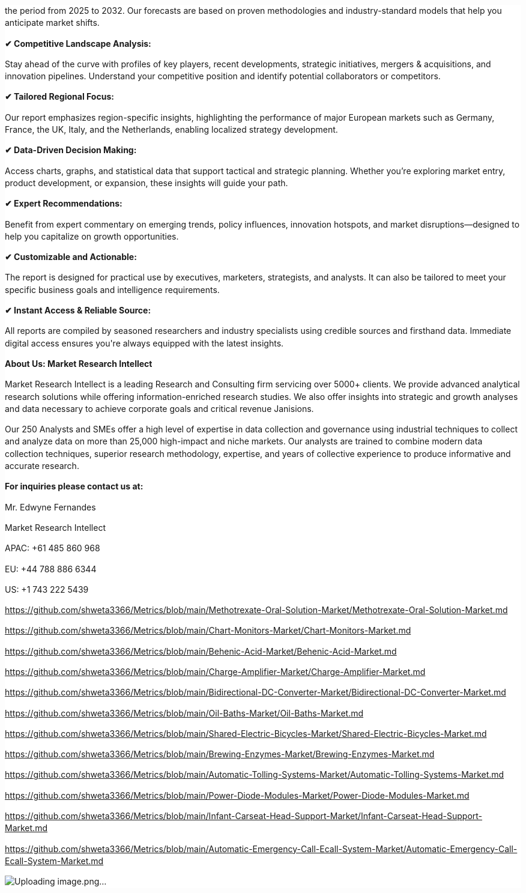 the period from 2025 to 2032. Our forecasts are based on proven methodologies and industry-standard models that help you anticipate market shifts.</p><p><strong>✔ Competitive Landscape Analysis:</strong></p><p>Stay ahead of the curve with profiles of key players, recent developments, strategic initiatives, mergers &amp; acquisitions, and innovation pipelines. Understand your competitive position and identify potential collaborators or competitors.</p><p><strong>✔ Tailored Regional Focus:</strong></p><p>Our report emphasizes region-specific insights, highlighting the performance of major European markets such as Germany, France, the UK, Italy, and the Netherlands, enabling localized strategy development.</p><p><strong>✔ Data-Driven Decision Making:</strong></p><p>Access charts, graphs, and statistical data that support tactical and strategic planning. Whether you&rsquo;re exploring market entry, product development, or expansion, these insights will guide your path.</p><p><strong>✔ Expert Recommendations:</strong></p><p>Benefit from expert commentary on emerging trends, policy influences, innovation hotspots, and market disruptions&mdash;designed to help you capitalize on growth opportunities.</p><p><strong>✔ Customizable and Actionable:</strong></p><p>The report is designed for practical use by executives, marketers, strategists, and analysts. It can also be tailored to meet your specific business goals and intelligence requirements.</p><p><strong>✔ Instant Access &amp; Reliable Source:</strong></p><p>All reports are compiled by seasoned researchers and industry specialists using credible sources and firsthand data. Immediate digital access ensures you're always equipped with the latest insights.</p><p><strong><span class="font-[700]">About Us: Market Research Intellect</span></strong></p><p><span class="">Market Research Intellect is a leading Research and Consulting firm servicing over 5000+ clients. We provide advanced analytical research solutions while offering information-enriched research studies.&nbsp;</span>We also offer insights into strategic and growth analyses and data necessary to achieve corporate goals and critical revenue Janisions.</p><p><span class="">Our 250 Analysts and SMEs offer a high level of expertise in data collection and governance using industrial techniques to collect and analyze data on more than 25,000 high-impact and niche markets. Our analysts are trained to combine modern data collection techniques, superior research methodology, expertise, and years of collective experience to produce informative and accurate research.</span></p><p><strong>For inquiries please contact us at:</strong></p><p>Mr. Edwyne Fernandes</p><p>Market Research Intellect</p><p>APAC: +61 485 860 968</p><p>EU: +44 788 886 6344</p><p>US: +1 743 222 5439</p><p><a href="https://github.com/shweta3366/Metrics/blob/main/Methotrexate-Oral-Solution-Market/Methotrexate-Oral-Solution-Market.md">https://github.com/shweta3366/Metrics/blob/main/Methotrexate-Oral-Solution-Market/Methotrexate-Oral-Solution-Market.md</a></p><p><a href="https://github.com/shweta3366/Metrics/blob/main/Chart-Monitors-Market/Chart-Monitors-Market.md">https://github.com/shweta3366/Metrics/blob/main/Chart-Monitors-Market/Chart-Monitors-Market.md</a></p><p><a href="https://github.com/shweta3366/Metrics/blob/main/Behenic-Acid-Market/Behenic-Acid-Market.md">https://github.com/shweta3366/Metrics/blob/main/Behenic-Acid-Market/Behenic-Acid-Market.md</a></p><p><a href="https://github.com/shweta3366/Metrics/blob/main/Charge-Amplifier-Market/Charge-Amplifier-Market.md">https://github.com/shweta3366/Metrics/blob/main/Charge-Amplifier-Market/Charge-Amplifier-Market.md</a></p><p><a href="https://github.com/shweta3366/Metrics/blob/main/Bidirectional-DC-Converter-Market/Bidirectional-DC-Converter-Market.md">https://github.com/shweta3366/Metrics/blob/main/Bidirectional-DC-Converter-Market/Bidirectional-DC-Converter-Market.md</a></p><p><a href="https://github.com/shweta3366/Metrics/blob/main/Oil-Baths-Market/Oil-Baths-Market.md">https://github.com/shweta3366/Metrics/blob/main/Oil-Baths-Market/Oil-Baths-Market.md</a></p><p><a href="https://github.com/shweta3366/Metrics/blob/main/Shared-Electric-Bicycles-Market/Shared-Electric-Bicycles-Market.md">https://github.com/shweta3366/Metrics/blob/main/Shared-Electric-Bicycles-Market/Shared-Electric-Bicycles-Market.md</a></p><p><a href="https://github.com/shweta3366/Metrics/blob/main/Brewing-Enzymes-Market/Brewing-Enzymes-Market.md">https://github.com/shweta3366/Metrics/blob/main/Brewing-Enzymes-Market/Brewing-Enzymes-Market.md</a></p><p><a href="https://github.com/shweta3366/Metrics/blob/main/Automatic-Tolling-Systems-Market/Automatic-Tolling-Systems-Market.md">https://github.com/shweta3366/Metrics/blob/main/Automatic-Tolling-Systems-Market/Automatic-Tolling-Systems-Market.md</a></p><p><a href="https://github.com/shweta3366/Metrics/blob/main/Power-Diode-Modules-Market/Power-Diode-Modules-Market.md">https://github.com/shweta3366/Metrics/blob/main/Power-Diode-Modules-Market/Power-Diode-Modules-Market.md</a></p><p><a href="https://github.com/shweta3366/Metrics/blob/main/Infant-Carseat-Head-Support-Market/Infant-Carseat-Head-Support-Market.md">https://github.com/shweta3366/Metrics/blob/main/Infant-Carseat-Head-Support-Market/Infant-Carseat-Head-Support-Market.md</a></p><p><a href="https://github.com/shweta3366/Metrics/blob/main/Automatic-Emergency-Call-Ecall-System-Market/Automatic-Emergency-Call-Ecall-System-Market.md">https://github.com/shweta3366/Metrics/blob/main/Automatic-Emergency-Call-Ecall-System-Market/Automatic-Emergency-Call-Ecall-System-Market.md</a></p>
![Uploading image.png…]()
